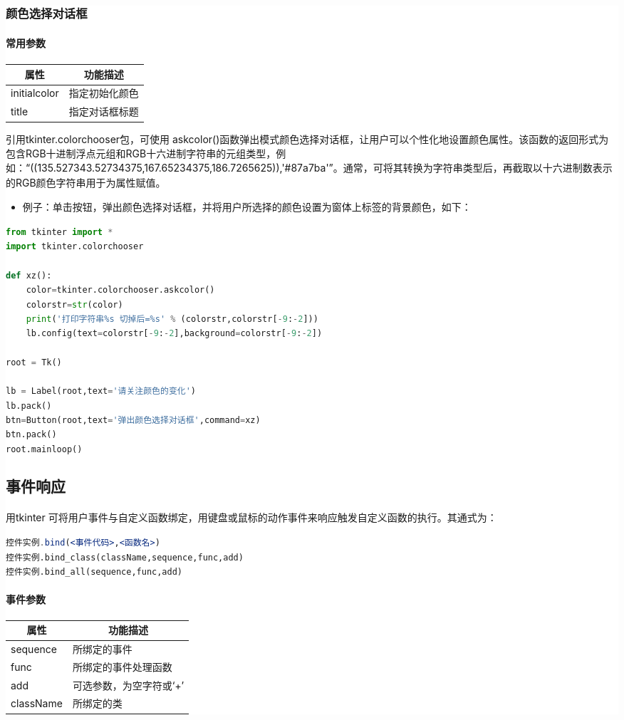 ### 颜色选择对话框

#### 常用参数

| 属性         | 功能描述       |
| ------------ | -------------- |
| initialcolor | 指定初始化颜色 |
| title        | 指定对话框标题 |

引用tkinter.colorchooser包，可使用 askcolor()函数弹出模式颜色选择对话框，让用户可以个性化地设置颜色属性。该函数的返回形式为包含RGB十进制浮点元组和RGB十六进制字符串的元组类型，例如：“((135.527343.52734375,167.65234375,186.7265625)),'#87a7ba'”。通常，可将其转换为字符串类型后，再截取以十六进制数表示的RGB颜色字符串用于为属性赋值。

- 例子：单击按钮，弹出颜色选择对话框，并将用户所选择的颜色设置为窗体上标签的背景颜色，如下：

```python
from tkinter import *
import tkinter.colorchooser

def xz():
    color=tkinter.colorchooser.askcolor()
    colorstr=str(color)
    print('打印字符串%s 切掉后=%s' % (colorstr,colorstr[-9:-2]))
    lb.config(text=colorstr[-9:-2],background=colorstr[-9:-2])

root = Tk()

lb = Label(root,text='请关注颜色的变化')
lb.pack()
btn=Button(root,text='弹出颜色选择对话框',command=xz)
btn.pack()
root.mainloop()
```



## 事件响应

 用tkinter 可将用户事件与自定义函数绑定，用键盘或鼠标的动作事件来响应触发自定义函数的执行。其通式为：

```jsx
控件实例.bind(<事件代码>,<函数名>)
控件实例.bind_class(className,sequence,func,add)
控件实例.bind_all(sequence,func,add)
```

#### 事件参数

| 属性      | 功能描述                |
| --------- | ----------------------- |
| sequence  | 所绑定的事件            |
| func      | 所绑定的事件处理函数    |
| add       | 可选参数，为空字符或‘+’ |
| className | 所绑定的类              |
